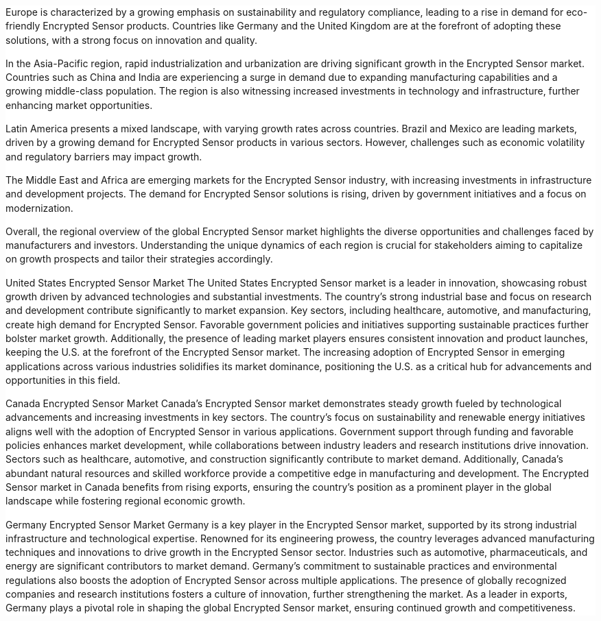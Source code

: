 Europe is characterized by a growing emphasis on sustainability and regulatory compliance, leading to a rise in demand for eco-friendly Encrypted Sensor products. Countries like Germany and the United Kingdom are at the forefront of adopting these solutions, with a strong focus on innovation and quality.

In the Asia-Pacific region, rapid industrialization and urbanization are driving significant growth in the Encrypted Sensor market. Countries such as China and India are experiencing a surge in demand due to expanding manufacturing capabilities and a growing middle-class population. The region is also witnessing increased investments in technology and infrastructure, further enhancing market opportunities.

Latin America presents a mixed landscape, with varying growth rates across countries. Brazil and Mexico are leading markets, driven by a growing demand for Encrypted Sensor products in various sectors. However, challenges such as economic volatility and regulatory barriers may impact growth.

The Middle East and Africa are emerging markets for the Encrypted Sensor industry, with increasing investments in infrastructure and development projects. The demand for Encrypted Sensor solutions is rising, driven by government initiatives and a focus on modernization.

Overall, the regional overview of the global Encrypted Sensor market highlights the diverse opportunities and challenges faced by manufacturers and investors. Understanding the unique dynamics of each region is crucial for stakeholders aiming to capitalize on growth prospects and tailor their strategies accordingly.

United States Encrypted Sensor Market
The United States Encrypted Sensor market is a leader in innovation, showcasing robust growth driven by advanced technologies and substantial investments. The country’s strong industrial base and focus on research and development contribute significantly to market expansion. Key sectors, including healthcare, automotive, and manufacturing, create high demand for Encrypted Sensor. Favorable government policies and initiatives supporting sustainable practices further bolster market growth. Additionally, the presence of leading market players ensures consistent innovation and product launches, keeping the U.S. at the forefront of the Encrypted Sensor market. The increasing adoption of Encrypted Sensor in emerging applications across various industries solidifies its market dominance, positioning the U.S. as a critical hub for advancements and opportunities in this field.

Canada Encrypted Sensor Market
Canada’s Encrypted Sensor market demonstrates steady growth fueled by technological advancements and increasing investments in key sectors. The country’s focus on sustainability and renewable energy initiatives aligns well with the adoption of Encrypted Sensor in various applications. Government support through funding and favorable policies enhances market development, while collaborations between industry leaders and research institutions drive innovation. Sectors such as healthcare, automotive, and construction significantly contribute to market demand. Additionally, Canada’s abundant natural resources and skilled workforce provide a competitive edge in manufacturing and development. The Encrypted Sensor market in Canada benefits from rising exports, ensuring the country’s position as a prominent player in the global landscape while fostering regional economic growth.

Germany Encrypted Sensor Market
Germany is a key player in the Encrypted Sensor market, supported by its strong industrial infrastructure and technological expertise. Renowned for its engineering prowess, the country leverages advanced manufacturing techniques and innovations to drive growth in the Encrypted Sensor sector. Industries such as automotive, pharmaceuticals, and energy are significant contributors to market demand. Germany’s commitment to sustainable practices and environmental regulations also boosts the adoption of Encrypted Sensor across multiple applications. The presence of globally recognized companies and research institutions fosters a culture of innovation, further strengthening the market. As a leader in exports, Germany plays a pivotal role in shaping the global Encrypted Sensor market, ensuring continued growth and competitiveness.

